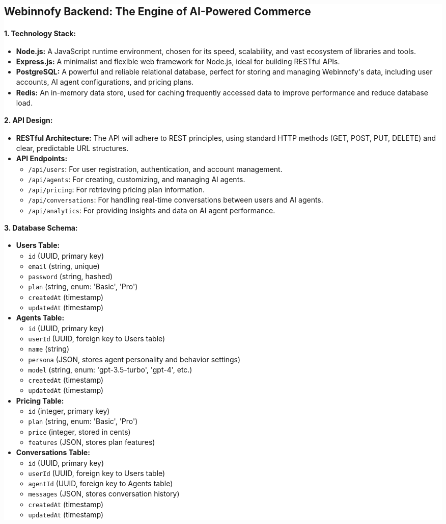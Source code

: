 ## Webinnofy Backend: The Engine of AI-Powered Commerce

**1.  Technology Stack:**

*   **Node.js:**  A JavaScript runtime environment, chosen for its speed, scalability, and vast ecosystem of libraries and tools.
*   **Express.js:**  A minimalist and flexible web framework for Node.js, ideal for building RESTful APIs.
*   **PostgreSQL:**  A powerful and reliable relational database, perfect for storing and managing Webinnofy's data, including user accounts, AI agent configurations, and pricing plans.
*   **Redis:**  An in-memory data store, used for caching frequently accessed data to improve performance and reduce database load.

**2.  API Design:**

*   **RESTful Architecture:**  The API will adhere to REST principles, using standard HTTP methods (GET, POST, PUT, DELETE) and clear, predictable URL structures.
*   **API Endpoints:**
    *   `/api/users`:  For user registration, authentication, and account management.
    *   `/api/agents`:  For creating, customizing, and managing AI agents.
    *   `/api/pricing`:  For retrieving pricing plan information.
    *   `/api/conversations`:  For handling real-time conversations between users and AI agents.
    *   `/api/analytics`:  For providing insights and data on AI agent performance.

**3.  Database Schema:**

*   **Users Table:**
    *   `id` (UUID, primary key)
    *   `email` (string, unique)
    *   `password` (string, hashed)
    *   `plan` (string, enum: 'Basic', 'Pro')
    *   `createdAt` (timestamp)
    *   `updatedAt` (timestamp)
*   **Agents Table:**
    *   `id` (UUID, primary key)
    *   `userId` (UUID, foreign key to Users table)
    *   `name` (string)
    *   `persona` (JSON, stores agent personality and behavior settings)
    *   `model` (string, enum: 'gpt-3.5-turbo', 'gpt-4', etc.)
    *   `createdAt` (timestamp)
    *   `updatedAt` (timestamp)
*   **Pricing Table:**
    *   `id` (integer, primary key)
    *   `plan` (string, enum: 'Basic', 'Pro')
    *   `price` (integer, stored in cents)
    *   `features` (JSON, stores plan features)
*   **Conversations Table:**
    *   `id` (UUID, primary key)
    *   `userId` (UUID, foreign key to Users table)
    *   `agentId` (UUID, foreign key to Agents table)
    *   `messages` (JSON, stores conversation history)
    *   `createdAt` (timestamp)
    *   `updatedAt` (timestamp)
